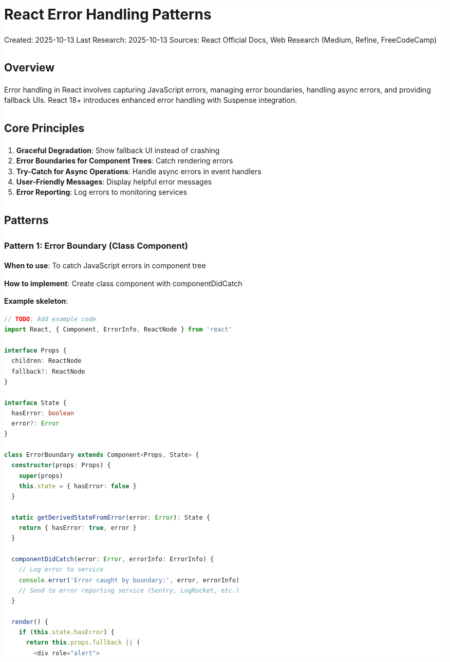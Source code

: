 # React Error Handling Patterns

Created: 2025-10-13
Last Research: 2025-10-13
Sources: React Official Docs, Web Research (Medium, Refine, FreeCodeCamp)

## Overview

Error handling in React involves capturing JavaScript errors, managing error boundaries, handling async errors, and providing fallback UIs. React 18+ introduces enhanced error handling with Suspense integration.

## Core Principles

1. **Graceful Degradation**: Show fallback UI instead of crashing
2. **Error Boundaries for Component Trees**: Catch rendering errors
3. **Try-Catch for Async Operations**: Handle async errors in event handlers
4. **User-Friendly Messages**: Display helpful error messages
5. **Error Reporting**: Log errors to monitoring services

## Patterns

### Pattern 1: Error Boundary (Class Component)

**When to use**: To catch JavaScript errors in component tree

**How to implement**: Create class component with componentDidCatch

**Example skeleton**:
```typescript
// TODO: Add example code
import React, { Component, ErrorInfo, ReactNode } from 'react'

interface Props {
  children: ReactNode
  fallback?: ReactNode
}

interface State {
  hasError: boolean
  error?: Error
}

class ErrorBoundary extends Component<Props, State> {
  constructor(props: Props) {
    super(props)
    this.state = { hasError: false }
  }

  static getDerivedStateFromError(error: Error): State {
    return { hasError: true, error }
  }

  componentDidCatch(error: Error, errorInfo: ErrorInfo) {
    // Log error to service
    console.error('Error caught by boundary:', error, errorInfo)
    // Send to error reporting service (Sentry, LogRocket, etc.)
  }

  render() {
    if (this.state.hasError) {
      return this.props.fallback || (
        <div role="alert">
```